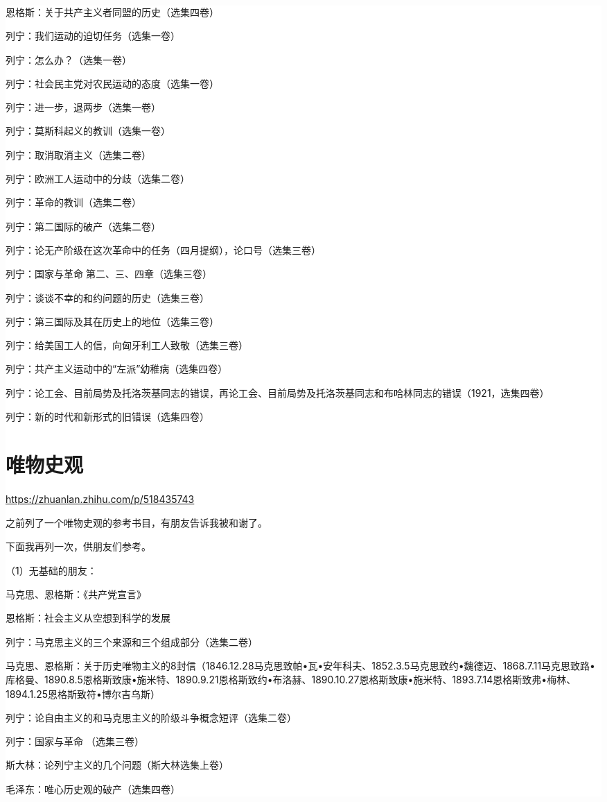 恩格斯：关于共产主义者同盟的历史（选集四卷）

列宁：我们运动的迫切任务（选集一卷）

列宁：怎么办？（选集一卷）

列宁：社会民主党对农民运动的态度（选集一卷）

列宁：进一步，退两步（选集一卷）

列宁：莫斯科起义的教训（选集一卷）

列宁：取消取消主义（选集二卷）

列宁：欧洲工人运动中的分歧（选集二卷）

列宁：革命的教训（选集二卷）

列宁：第二国际的破产（选集二卷）

列宁：论无产阶级在这次革命中的任务（四月提纲），论口号（选集三卷）

列宁：国家与革命 第二、三、四章（选集三卷）

列宁：谈谈不幸的和约问题的历史（选集三卷）

列宁：第三国际及其在历史上的地位（选集三卷）

列宁：给美国工人的信，向匈牙利工人致敬（选集三卷）

列宁：共产主义运动中的“左派”幼稚病（选集四卷）

列宁：论工会、目前局势及托洛茨基同志的错误，再论工会、目前局势及托洛茨基同志和布哈林同志的错误（1921，选集四卷）

列宁：新的时代和新形式的旧错误（选集四卷）

# 唯物史观

https://zhuanlan.zhihu.com/p/518435743

之前列了一个唯物史观的参考书目，有朋友告诉我被和谢了。

下面我再列一次，供朋友们参考。

（1）无基础的朋友：

马克思、恩格斯：《共产党宣言》

恩格斯：社会主义从空想到科学的发展

列宁：马克思主义的三个来源和三个组成部分（选集二卷）

马克思、恩格斯：关于历史唯物主义的8封信（1846.12.28马克思致帕•瓦•安年科夫、1852.3.5马克思致约•魏德迈、1868.7.11马克思致路•库格曼、1890.8.5恩格斯致康•施米特、1890.9.21恩格斯致约•布洛赫、1890.10.27恩格斯致康•施米特、1893.7.14恩格斯致弗•梅林、1894.1.25恩格斯致符•博尔吉乌斯）

列宁：论自由主义的和马克思主义的阶级斗争概念短评（选集二卷）

列宁：国家与革命 （选集三卷）

斯大林：论列宁主义的几个问题（斯大林选集上卷）

毛泽东：唯心历史观的破产（选集四卷）
